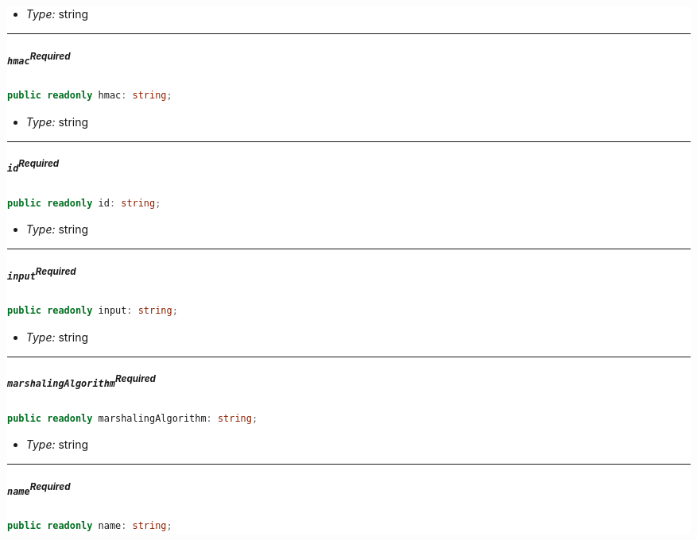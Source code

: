 - *Type:* string

---

##### `hmac`<sup>Required</sup> <a name="hmac" id="@cdktf/provider-vault.dataVaultTransitVerify.DataVaultTransitVerify.property.hmac"></a>

```typescript
public readonly hmac: string;
```

- *Type:* string

---

##### `id`<sup>Required</sup> <a name="id" id="@cdktf/provider-vault.dataVaultTransitVerify.DataVaultTransitVerify.property.id"></a>

```typescript
public readonly id: string;
```

- *Type:* string

---

##### `input`<sup>Required</sup> <a name="input" id="@cdktf/provider-vault.dataVaultTransitVerify.DataVaultTransitVerify.property.input"></a>

```typescript
public readonly input: string;
```

- *Type:* string

---

##### `marshalingAlgorithm`<sup>Required</sup> <a name="marshalingAlgorithm" id="@cdktf/provider-vault.dataVaultTransitVerify.DataVaultTransitVerify.property.marshalingAlgorithm"></a>

```typescript
public readonly marshalingAlgorithm: string;
```

- *Type:* string

---

##### `name`<sup>Required</sup> <a name="name" id="@cdktf/provider-vault.dataVaultTransitVerify.DataVaultTransitVerify.property.name"></a>

```typescript
public readonly name: string;
```
